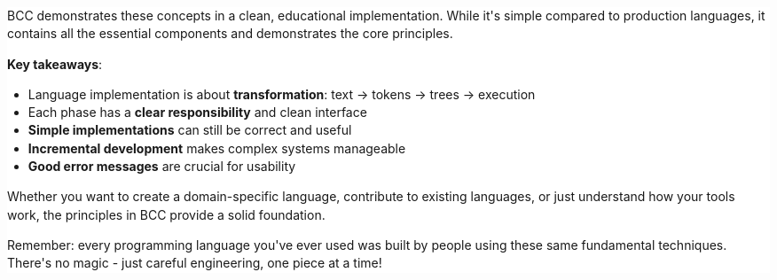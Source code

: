 BCC demonstrates these concepts in a clean, educational implementation. While it's simple compared to production languages, it contains all the essential components and demonstrates the core principles.

**Key takeaways**:
- Language implementation is about **transformation**: text -> tokens -> trees -> execution
- Each phase has a **clear responsibility** and clean interface
- **Simple implementations** can still be correct and useful
- **Incremental development** makes complex systems manageable
- **Good error messages** are crucial for usability

Whether you want to create a domain-specific language, contribute to existing languages, or just understand how your tools work, the principles in BCC provide a solid foundation.

Remember: every programming language you've ever used was built by people using these same fundamental techniques. There's no magic - just careful engineering, one piece at a time!